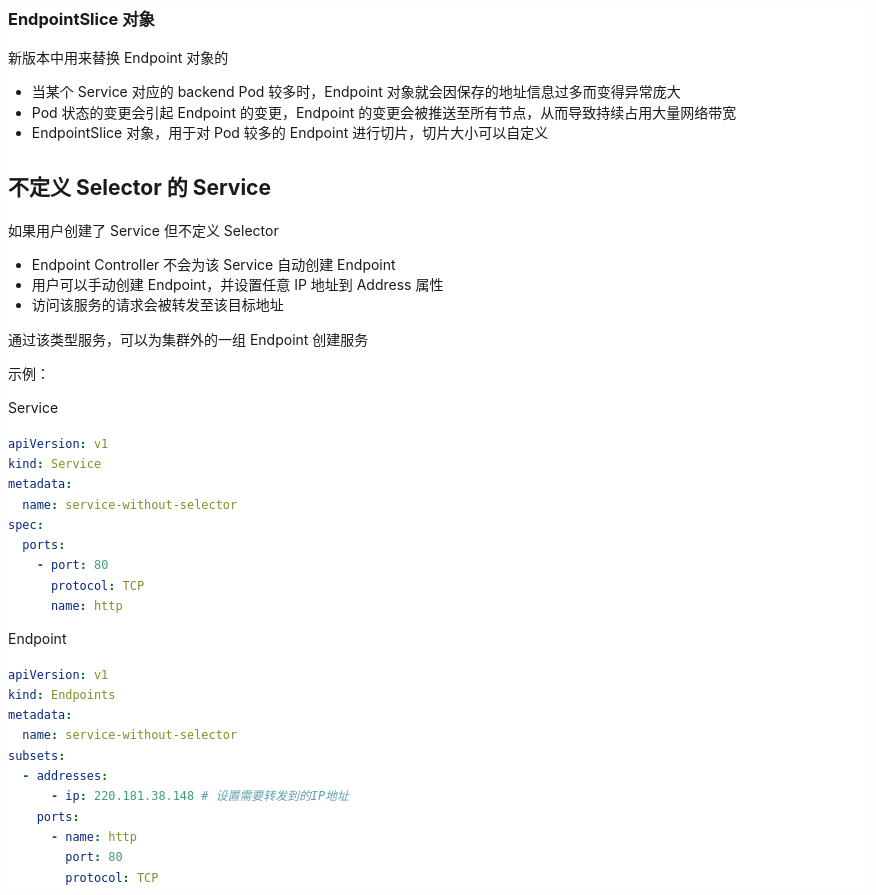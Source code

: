     



### EndpointSlice 对象

新版本中用来替换 Endpoint 对象的

* 当某个 Service 对应的 backend Pod 较多时，Endpoint 对象就会因保存的地址信息过多而变得异常庞大
* Pod 状态的变更会引起 Endpoint 的变更，Endpoint 的变更会被推送至所有节点，从而导致持续占用大量网络带宽
* EndpointSlice 对象，用于对 Pod 较多的 Endpoint 进行切片，切片大小可以自定义



## 不定义 Selector 的 Service

如果用户创建了 Service 但不定义 Selector

* Endpoint Controller 不会为该 Service 自动创建 Endpoint
* 用户可以手动创建 Endpoint，并设置任意 IP 地址到 Address 属性
* 访问该服务的请求会被转发至该目标地址

通过该类型服务，可以为集群外的一组 Endpoint 创建服务

示例：  

Service

```yaml
apiVersion: v1
kind: Service
metadata:
  name: service-without-selector
spec:
  ports:
    - port: 80
      protocol: TCP
      name: http

```

Endpoint

```yaml
apiVersion: v1
kind: Endpoints
metadata:
  name: service-without-selector
subsets:
  - addresses:
      - ip: 220.181.38.148 # 设置需要转发到的IP地址
    ports:
      - name: http
        port: 80
        protocol: TCP
```


